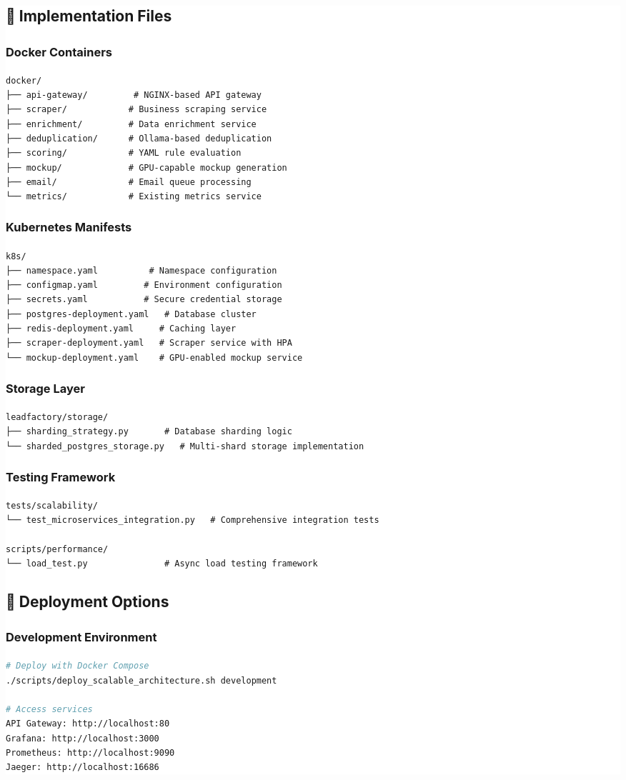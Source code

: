 ## 📁 Implementation Files

### Docker Containers
```
docker/
├── api-gateway/         # NGINX-based API gateway
├── scraper/            # Business scraping service
├── enrichment/         # Data enrichment service
├── deduplication/      # Ollama-based deduplication
├── scoring/            # YAML rule evaluation
├── mockup/             # GPU-capable mockup generation
├── email/              # Email queue processing
└── metrics/            # Existing metrics service
```

### Kubernetes Manifests
```
k8s/
├── namespace.yaml          # Namespace configuration
├── configmap.yaml         # Environment configuration
├── secrets.yaml           # Secure credential storage
├── postgres-deployment.yaml   # Database cluster
├── redis-deployment.yaml     # Caching layer
├── scraper-deployment.yaml   # Scraper service with HPA
└── mockup-deployment.yaml    # GPU-enabled mockup service
```

### Storage Layer
```
leadfactory/storage/
├── sharding_strategy.py       # Database sharding logic
└── sharded_postgres_storage.py   # Multi-shard storage implementation
```

### Testing Framework
```
tests/scalability/
└── test_microservices_integration.py   # Comprehensive integration tests

scripts/performance/
└── load_test.py               # Async load testing framework
```

## 🚀 Deployment Options

### Development Environment
```bash
# Deploy with Docker Compose
./scripts/deploy_scalable_architecture.sh development

# Access services
API Gateway: http://localhost:80
Grafana: http://localhost:3000
Prometheus: http://localhost:9090
Jaeger: http://localhost:16686
```
